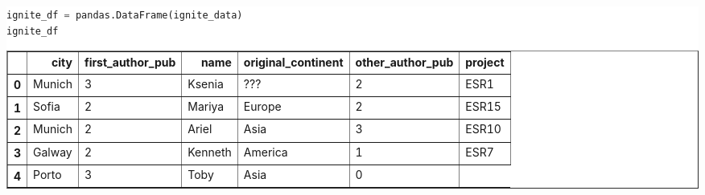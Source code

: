 
```python
ignite_df = pandas.DataFrame(ignite_data)
ignite_df
```




<div>
<table border="1" class="dataframe">
  <thead>
    <tr style="text-align: right;">
      <th></th>
      <th>city</th>
      <th>first_author_pub</th>
      <th>name</th>
      <th>original_continent</th>
      <th>other_author_pub</th>
      <th>project</th>
    </tr>
  </thead>
  <tbody>
    <tr>
      <th>0</th>
      <td>Munich</td>
      <td>3</td>
      <td>Ksenia</td>
      <td>???</td>
      <td>2</td>
      <td>ESR1</td>
    </tr>
    <tr>
      <th>1</th>
      <td>Sofia</td>
      <td>2</td>
      <td>Mariya</td>
      <td>Europe</td>
      <td>2</td>
      <td>ESR15</td>
    </tr>
    <tr>
      <th>2</th>
      <td>Munich</td>
      <td>2</td>
      <td>Ariel</td>
      <td>Asia</td>
      <td>3</td>
      <td>ESR10</td>
    </tr>
    <tr>
      <th>3</th>
      <td>Galway</td>
      <td>2</td>
      <td>Kenneth</td>
      <td>America</td>
      <td>1</td>
      <td>ESR7</td>
    </tr>
    <tr>
      <th>4</th>
      <td>Porto</td>
      <td>3</td>
      <td>Toby</td>
      <td>Asia</td>
      <td>0</td>